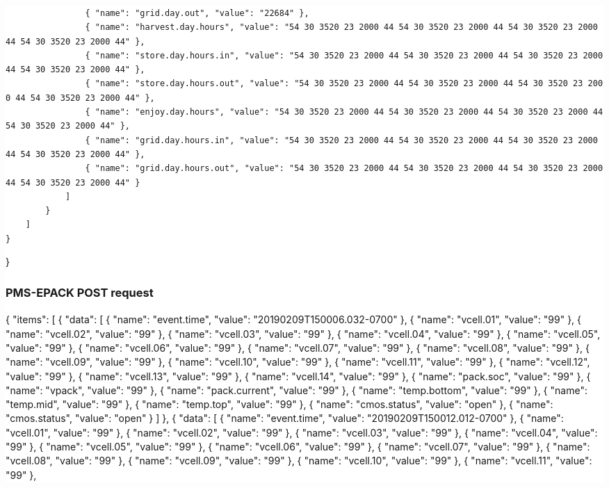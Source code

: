                     { "name": "grid.day.out", "value": "22684" },
                    { "name": "harvest.day.hours", "value": "54 30 3520 23 2000 44 54 30 3520 23 2000 44 54 30 3520 23 2000 44 54 30 3520 23 2000 44" },
                    { "name": "store.day.hours.in", "value": "54 30 3520 23 2000 44 54 30 3520 23 2000 44 54 30 3520 23 2000 44 54 30 3520 23 2000 44" },
                    { "name": "store.day.hours.out", "value": "54 30 3520 23 2000 44 54 30 3520 23 2000 44 54 30 3520 23 2000 44 54 30 3520 23 2000 44" },
                    { "name": "enjoy.day.hours", "value": "54 30 3520 23 2000 44 54 30 3520 23 2000 44 54 30 3520 23 2000 44 54 30 3520 23 2000 44" },
                    { "name": "grid.day.hours.in", "value": "54 30 3520 23 2000 44 54 30 3520 23 2000 44 54 30 3520 23 2000 44 54 30 3520 23 2000 44" },
                    { "name": "grid.day.hours.out", "value": "54 30 3520 23 2000 44 54 30 3520 23 2000 44 54 30 3520 23 2000 44 54 30 3520 23 2000 44" }
                ]
            }
        ]
    }
}

### PMS-EPACK POST request

{
    "items": [
        {
            "data": [
                { "name": "event.time", "value": "20190209T150006.032-0700" },
                { "name": "vcell.01", "value": "99" },
                { "name": "vcell.02", "value": "99" },
                { "name": "vcell.03", "value": "99" },
                { "name": "vcell.04", "value": "99" },
                { "name": "vcell.05", "value": "99" },
                { "name": "vcell.06", "value": "99" },
                { "name": "vcell.07", "value": "99" },
                { "name": "vcell.08", "value": "99" },
                { "name": "vcell.09", "value": "99" },
                { "name": "vcell.10", "value": "99" },
                { "name": "vcell.11", "value": "99" },
                { "name": "vcell.12", "value": "99" },
                { "name": "vcell.13", "value": "99" },
                { "name": "vcell.14", "value": "99" },
                { "name": "pack.soc", "value": "99" },
                { "name": "vpack", "value": "99" },
                { "name": "pack.current", "value": "99" },
                { "name": "temp.bottom", "value": "99" },
                { "name": "temp.mid", "value": "99" },
                { "name": "temp.top", "value": "99" },
                { "name": "cmos.status", "value": "open" },
                { "name": "cmos.status", "value": "open" }
            ]
        },
        {
            "data": [
                { "name": "event.time", "value": "20190209T150012.012-0700" },
                { "name": "vcell.01", "value": "99" },
                { "name": "vcell.02", "value": "99" },
                { "name": "vcell.03", "value": "99" },
                { "name": "vcell.04", "value": "99" },
                { "name": "vcell.05", "value": "99" },
                { "name": "vcell.06", "value": "99" },
                { "name": "vcell.07", "value": "99" },
                { "name": "vcell.08", "value": "99" },
                { "name": "vcell.09", "value": "99" },
                { "name": "vcell.10", "value": "99" },
                { "name": "vcell.11", "value": "99" },